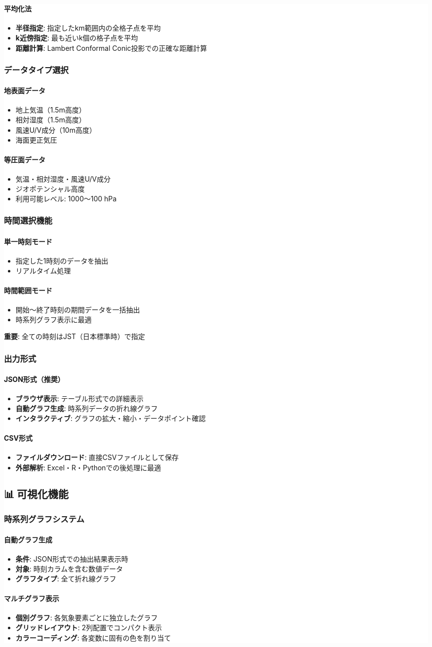 #### 平均化法
- **半径指定**: 指定したkm範囲内の全格子点を平均
- **k近傍指定**: 最も近いk個の格子点を平均
- **距離計算**: Lambert Conformal Conic投影での正確な距離計算

### データタイプ選択
#### 地表面データ
- 地上気温（1.5m高度）
- 相対湿度（1.5m高度） 
- 風速U/V成分（10m高度）
- 海面更正気圧

#### 等圧面データ
- 気温・相対湿度・風速U/V成分
- ジオポテンシャル高度
- 利用可能レベル: 1000〜100 hPa

### 時間選択機能
#### 単一時刻モード
- 指定した1時刻のデータを抽出
- リアルタイム処理

#### 時間範囲モード
- 開始〜終了時刻の期間データを一括抽出
- 時系列グラフ表示に最適

**重要**: 全ての時刻はJST（日本標準時）で指定

### 出力形式
#### JSON形式（推奨）
- **ブラウザ表示**: テーブル形式での詳細表示
- **自動グラフ生成**: 時系列データの折れ線グラフ
- **インタラクティブ**: グラフの拡大・縮小・データポイント確認

#### CSV形式
- **ファイルダウンロード**: 直接CSVファイルとして保存
- **外部解析**: Excel・R・Pythonでの後処理に最適

## 📊 可視化機能

### 時系列グラフシステム
#### 自動グラフ生成
- **条件**: JSON形式での抽出結果表示時
- **対象**: 時刻カラムを含む数値データ
- **グラフタイプ**: 全て折れ線グラフ

#### マルチグラフ表示
- **個別グラフ**: 各気象要素ごとに独立したグラフ
- **グリッドレイアウト**: 2列配置でコンパクト表示
- **カラーコーディング**: 各変数に固有の色を割り当て
